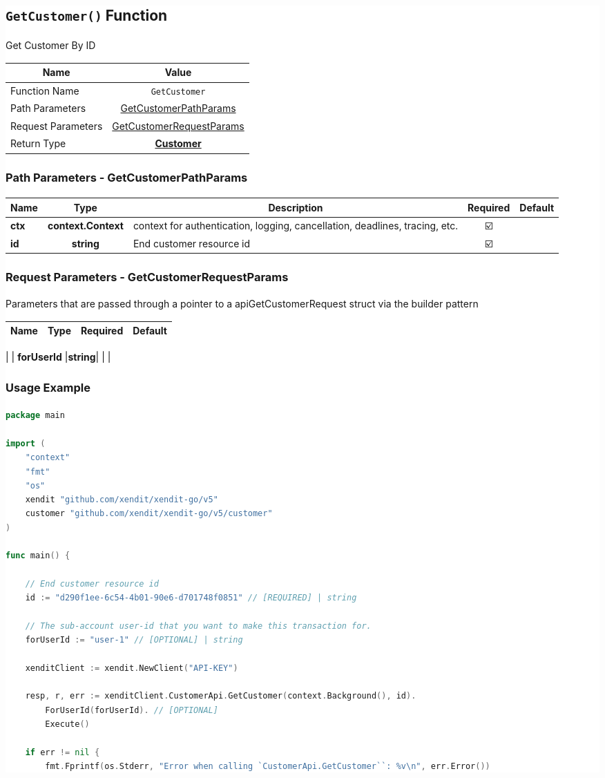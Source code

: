 ## `GetCustomer()` Function

Get Customer By ID



| Name          |    Value 	     |
|--------------------|:-------------:|
| Function Name | `GetCustomer` |
| Path Parameters  |  [GetCustomerPathParams](#request-parameters--GetCustomerPathParams)	 |
| Request Parameters  |  [GetCustomerRequestParams](#request-parameters--GetCustomerRequestParams)	 |
| Return Type  | [**Customer**](customer/Customer.md) |

### Path Parameters - GetCustomerPathParams


| Name | Type | Description | Required  | Default |
| ------------- |:-------------:| ------------- |:-------------:|-------------|
| **ctx** | **context.Context** | context for authentication, logging, cancellation, deadlines, tracing, etc.| ☑️ |  | 
| **id** | **string** | End customer resource id | ☑️ |  | 

### Request Parameters - GetCustomerRequestParams

Parameters that are passed through a pointer to a apiGetCustomerRequest struct via the builder pattern

|Name | Type | Required |Default |
|-------------|:-------------:|:-------------:|-------------|
| 
|  **forUserId** |**string**|  |  | 

### Usage Example

```go
package main

import (
    "context"
    "fmt"
    "os"
    xendit "github.com/xendit/xendit-go/v5"
    customer "github.com/xendit/xendit-go/v5/customer"
)

func main() {
    
    // End customer resource id
    id := "d290f1ee-6c54-4b01-90e6-d701748f0851" // [REQUIRED] | string

    // The sub-account user-id that you want to make this transaction for.
    forUserId := "user-1" // [OPTIONAL] | string

    xenditClient := xendit.NewClient("API-KEY")

    resp, r, err := xenditClient.CustomerApi.GetCustomer(context.Background(), id).
        ForUserId(forUserId). // [OPTIONAL]
        Execute()

    if err != nil {
        fmt.Fprintf(os.Stderr, "Error when calling `CustomerApi.GetCustomer``: %v\n", err.Error())

```